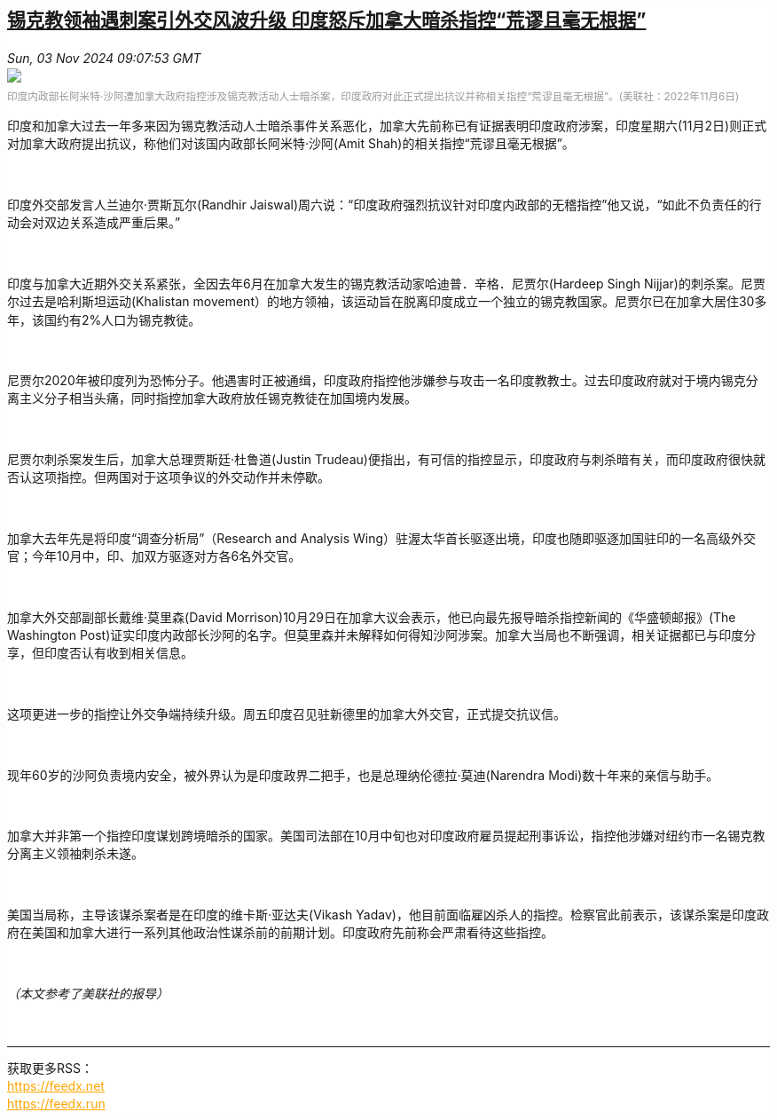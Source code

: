 
[锡克教领袖遇刺案引外交风波升级 印度怒斥加拿大暗杀指控“荒谬且毫无根据”](https://www.voachinese.com/a/india-protests-ottawa-s-allegation-its-home-minister-ordered-targeting-of-sikh-activists-in-canada-20241103/7849352.html)
------

<div><i>Sun, 03 Nov 2024 09:07:53 GMT</i></div><img src="https://images.weserv.nl?url=gdb.voanews.com/9cc4734b-25b9-4c98-ba6e-5e4f31fe7251_r1_s_w900.jpg" width="100%"><div><small style="color: #999;">印度内政部长阿米特·沙阿遭加拿大政府指控涉及锡克教活动人士暗杀案，印度政府对此正式提出抗议并称相关指控“荒谬且毫无根据”。(美联社：2022年11月6日)</small></div><p>印度和加拿大过去一年多来因为锡克教活动人士暗杀事件关系恶化，加拿大先前称已有证据表明印度政府涉案，印度星期六(11月2日)则正式对加拿大政府提出抗议，称他们对该国内政部长阿米特·沙阿(Amit Shah)的相关指控“荒谬且毫无根据”。</p><p> </p><p>印度外交部发言人兰迪尔·贾斯瓦尔(Randhir Jaiswal)周六说：“印度政府强烈抗议针对印度内政部的无稽指控”他又说，“如此不负责任的行动会对双边关系造成严重后果。”</p><p> </p><p>印度与加拿大近期外交关系紧张，全因去年6月在加拿大发生的锡克教活动家哈迪普．辛格．尼贾尔(Hardeep Singh Nijjar)的刺杀案。尼贾尔过去是哈利斯坦运动(Khalistan movement）的地方领袖，该运动旨在脱离印度成立一个独立的锡克教国家。尼贾尔已在加拿大居住30多年，该国约有2%人口为锡克教徒。</p><p> </p><p>尼贾尔2020年被印度列为恐怖分子。他遇害时正被通缉，印度政府指控他涉嫌参与攻击一名印度教教士。过去印度政府就对于境内锡克分离主义分子相当头痛，同时指控加拿大政府放任锡克教徒在加国境内发展。</p><p> </p><p>尼贾尔刺杀案发生后，加拿大总理贾斯廷‧杜鲁道(Justin Trudeau)便指出，有可信的指控显示，印度政府与刺杀暗有关，而印度政府很快就否认这项指控。但两国对于这项争议的外交动作并未停歇。</p><p> </p><p>加拿大去年先是将印度“调查分析局”（Research and Analysis Wing）驻渥太华首长驱逐出境，印度也随即驱逐加国驻印的一名高级外交官；今年10月中，印、加双方驱逐对方各6名外交官。</p><p> </p><p>加拿大外交部副部长戴维·莫里森(David Morrison)10月29日在加拿大议会表示，他已向最先报导暗杀指控新闻的《华盛顿邮报》(The Washington Post)证实印度内政部长沙阿的名字。但莫里森并未解释如何得知沙阿涉案。加拿大当局也不断强调，相关证据都已与印度分享，但印度否认有收到相关信息。</p><p> </p><p>这项更进一步的指控让外交争端持续升级。周五印度召见驻新德里的加拿大外交官，正式提交抗议信。</p><p> </p><p>现年60岁的沙阿负责境内安全，被外界认为是印度政界二把手，也是总理纳伦德拉·莫迪(Narendra Modi)数十年来的亲信与助手。</p><p> </p><p>加拿大并非第一个指控印度谋划跨境暗杀的国家。美国司法部在10月中旬也对印度政府雇员提起刑事诉讼，指控他涉嫌对纽约市一名锡克教分离主义领袖刺杀未遂。</p><p> </p><p>美国当局称，主导该谋杀案者是在印度的维卡斯·亚达夫(Vikash Yadav)，他目前面临雇凶杀人的指控。检察官此前表示，该谋杀案是印度政府在美国和加拿大进行一系列其他政治性谋杀前的前期计划。印度政府先前称会严肃看待这些指控。</p><p> </p><p><em>（本文参考了美联社的报导）</em></p><br><hr><div>获取更多RSS：<br><a href="https://feedx.net" style="color:orange" target="_blank">https://feedx.net</a> <br><a href="https://feedx.run" style="color:orange" target="_blank">https://feedx.run</a><br></div>
